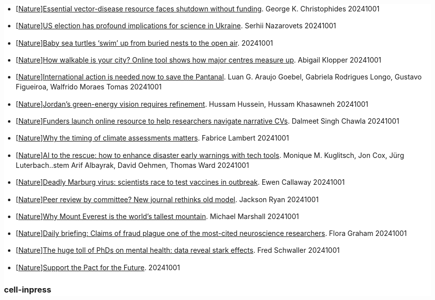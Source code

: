  - \[[Nature](http://feeds.nature.com/nature/rss/current)\][Essential vector-disease resource faces shutdown without funding](https://www.nature.com/articles/d41586-024-03196-6). George K.  Christophides 	20241001

  - \[[Nature](http://feeds.nature.com/nature/rss/current)\][US election has profound implications for science in Ukraine](https://www.nature.com/articles/d41586-024-03199-3). Serhii  Nazarovets 	20241001

  - \[[Nature](http://feeds.nature.com/nature/rss/current)\][Baby sea turtles ‘swim’ up from buried nests to the open air](https://www.nature.com/articles/d41586-024-03142-6).  	20241001

  - \[[Nature](http://feeds.nature.com/nature/rss/current)\][How walkable is your city? Online tool shows how major centres measure up](https://www.nature.com/articles/d41586-024-03145-3). Abigail Klopper 	20241001

  - \[[Nature](http://feeds.nature.com/nature/rss/current)\][International action is needed now to save the Pantanal](https://www.nature.com/articles/d41586-024-03197-5). Luan G. Araujo   Goebel, Gabriela Rodrigues  Longo, Gustavo  Figueiroa, Walfrido Moraes  Tomas 	20241001

  - \[[Nature](http://feeds.nature.com/nature/rss/current)\][Jordan’s green-energy vision requires refinement](https://www.nature.com/articles/d41586-024-03198-4). Hussam  Hussein, Hussam  Khasawneh 	20241001

  - \[[Nature](http://feeds.nature.com/nature/rss/current)\][Funders launch online resource to help researchers navigate narrative CVs](https://www.nature.com/articles/d41586-024-03113-x). Dalmeet Singh Chawla 	20241001

  - \[[Nature](http://feeds.nature.com/nature/rss/current)\][Why the timing of climate assessments matters](https://www.nature.com/articles/d41586-024-03156-0). Fabrice  Lambert 	20241001

  - \[[Nature](http://feeds.nature.com/nature/rss/current)\][AI to the rescue: how to enhance disaster early warnings with tech tools](https://www.nature.com/articles/d41586-024-03149-z). Monique M.   Kuglitsch, Jon   Cox, Jürg  Luterbach..stem Arif  Albayrak, David   Oehmen, Thomas   Ward 	20241001

  - \[[Nature](http://feeds.nature.com/nature/rss/current)\][Deadly Marburg virus: scientists race to test vaccines in outbreak](https://www.nature.com/articles/d41586-024-03218-3). Ewen Callaway 	20241001

  - \[[Nature](http://feeds.nature.com/nature/rss/current)\][Peer review by committee? New journal rethinks old model](https://www.nature.com/articles/d41586-024-03039-4). Jackson  Ryan 	20241001

  - \[[Nature](http://feeds.nature.com/nature/rss/current)\][Why Mount Everest is the world’s tallest mountain](https://www.nature.com/articles/d41586-024-03164-0). Michael Marshall 	20241001

  - \[[Nature](http://feeds.nature.com/nature/rss/current)\][Daily briefing: Claims of fraud plague one of the most-cited neuroscience researchers](https://www.nature.com/articles/d41586-024-03216-5). Flora Graham 	20241001

  - \[[Nature](http://feeds.nature.com/nature/rss/current)\][The huge toll of PhDs on mental health: data reveal stark effects](https://www.nature.com/articles/d41586-024-03136-4). Fred Schwaller 	20241001

  - \[[Nature](http://feeds.nature.com/nature/rss/current)\][Support the Pact for the Future](https://www.nature.com/articles/d41586-024-03183-x).  	20241001


### cell-inpress
